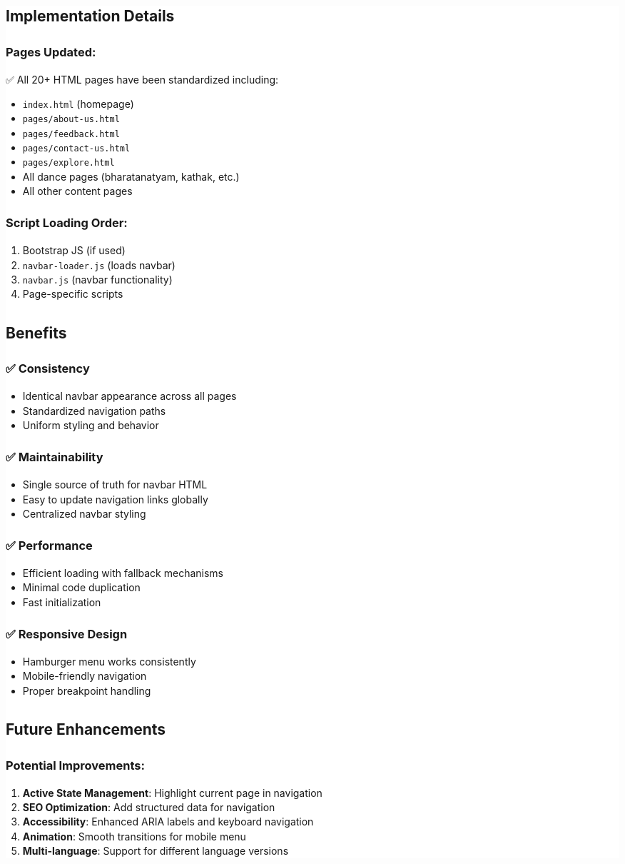 ## Implementation Details

### Pages Updated:
✅ All 20+ HTML pages have been standardized including:
- `index.html` (homepage)
- `pages/about-us.html`
- `pages/feedback.html`
- `pages/contact-us.html`
- `pages/explore.html`
- All dance pages (bharatanatyam, kathak, etc.)
- All other content pages

### Script Loading Order:
1. Bootstrap JS (if used)
2. `navbar-loader.js` (loads navbar)
3. `navbar.js` (navbar functionality)
4. Page-specific scripts

## Benefits

### ✅ Consistency
- Identical navbar appearance across all pages
- Standardized navigation paths
- Uniform styling and behavior

### ✅ Maintainability
- Single source of truth for navbar HTML
- Easy to update navigation links globally
- Centralized navbar styling

### ✅ Performance
- Efficient loading with fallback mechanisms
- Minimal code duplication
- Fast initialization

### ✅ Responsive Design
- Hamburger menu works consistently
- Mobile-friendly navigation
- Proper breakpoint handling

## Future Enhancements

### Potential Improvements:
1. **Active State Management**: Highlight current page in navigation
2. **SEO Optimization**: Add structured data for navigation
3. **Accessibility**: Enhanced ARIA labels and keyboard navigation
4. **Animation**: Smooth transitions for mobile menu
5. **Multi-language**: Support for different language versions
